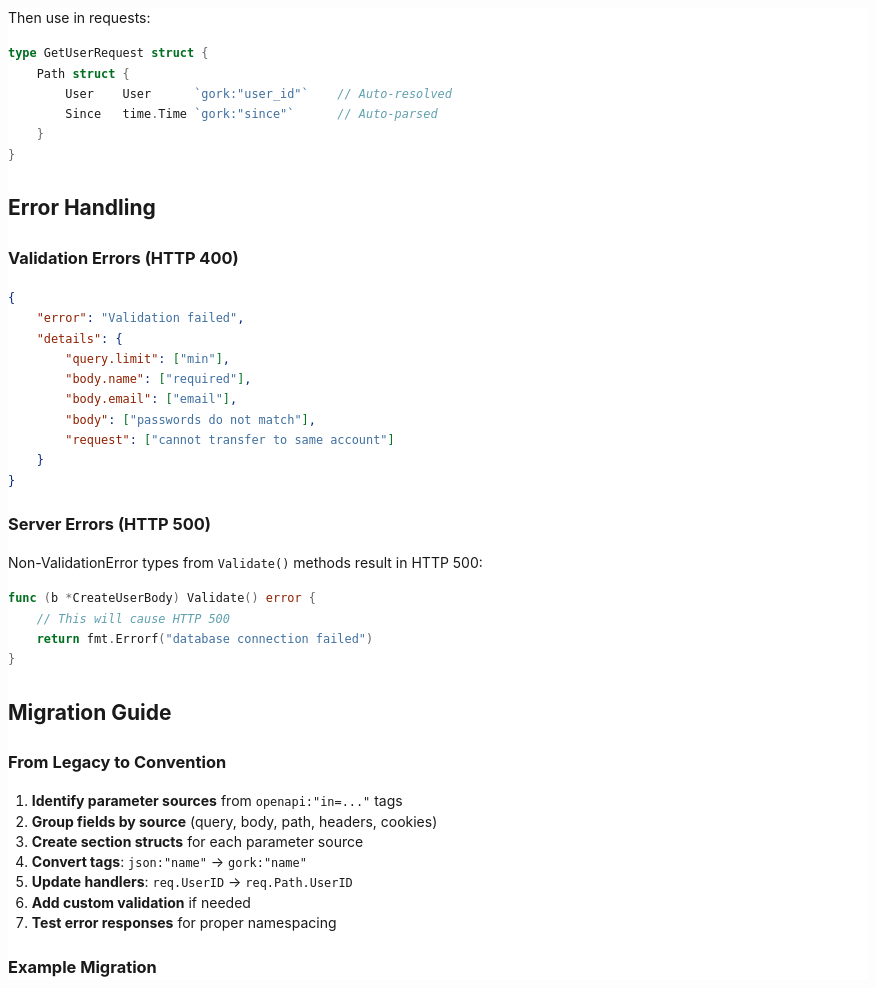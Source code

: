 Then use in requests:

```go
type GetUserRequest struct {
    Path struct {
        User    User      `gork:"user_id"`    // Auto-resolved
        Since   time.Time `gork:"since"`      // Auto-parsed
    }
}
```

## Error Handling

### Validation Errors (HTTP 400)

```json
{
    "error": "Validation failed",
    "details": {
        "query.limit": ["min"],
        "body.name": ["required"],
        "body.email": ["email"],
        "body": ["passwords do not match"],
        "request": ["cannot transfer to same account"]
    }
}
```

### Server Errors (HTTP 500)

Non-ValidationError types from `Validate()` methods result in HTTP 500:

```go
func (b *CreateUserBody) Validate() error {
    // This will cause HTTP 500
    return fmt.Errorf("database connection failed")
}
```

## Migration Guide

### From Legacy to Convention

1. **Identify parameter sources** from `openapi:"in=..."` tags
2. **Group fields by source** (query, body, path, headers, cookies)
3. **Create section structs** for each parameter source
4. **Convert tags**: `json:"name"` → `gork:"name"`
5. **Update handlers**: `req.UserID` → `req.Path.UserID`
6. **Add custom validation** if needed
7. **Test error responses** for proper namespacing

### Example Migration
